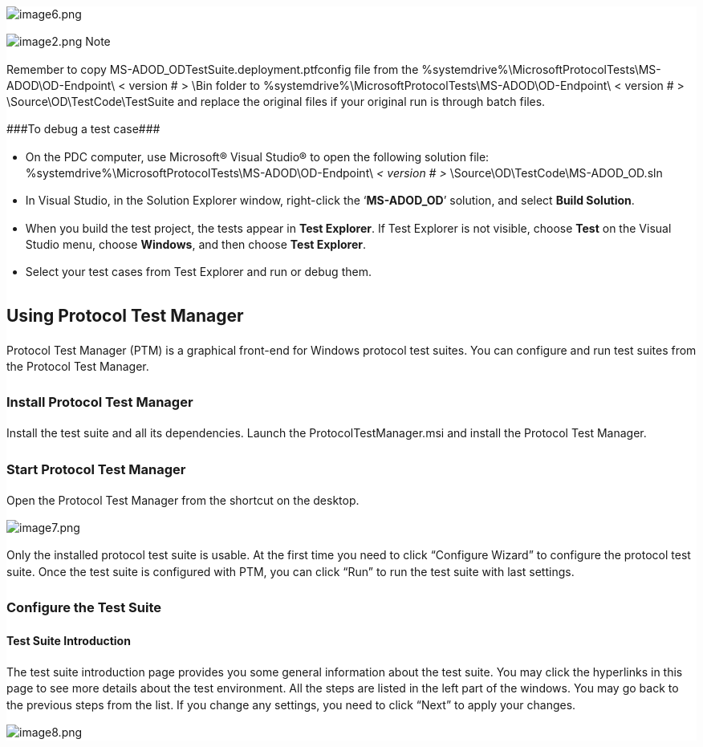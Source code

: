 >

![image6.png](./image/MS-ADOD_ODUserGuide/image6.png)

![image2.png](./image/MS-ADOD_ODUserGuide/image2.png)
Note 

Remember to copy MS-ADOD_ODTestSuite.deployment.ptfconfig file from the %systemdrive%\MicrosoftProtocolTests\MS-ADOD\OD-Endpoint\ &#60; version &#35;  &#62; \Bin folder to %systemdrive%\MicrosoftProtocolTests\MS-ADOD\OD-Endpoint\ &#60; version &#35;  &#62; \Source\OD\TestCode\TestSuite and replace the original files if your original run is through batch files.

###To debug a test case###

* On the PDC computer, use Microsoft® Visual Studio® to open the following solution file:
%systemdrive%\MicrosoftProtocolTests\MS-ADOD\OD-Endpoint\ _&#60; version &#35;  &#62;_ \Source\OD\TestCode\MS-ADOD_OD.sln

* In Visual Studio, in the Solution Explorer window, right-click the ‘**MS-ADOD_OD**’ solution, and select **Build Solution**.

* When you build the test project, the tests appear in **Test Explorer**. If Test Explorer is not visible, choose **Test** on the Visual Studio menu, choose **Windows**, and then choose **Test Explorer**.

* Select your test cases from Test Explorer and run or debug them.

## <a name="_Toc474756938"/>Using Protocol Test Manager
Protocol Test Manager (PTM) is a graphical front-end for Windows protocol test suites. You can configure and run test suites from the Protocol Test Manager.

### <a name="_Toc474756939"/>Install Protocol Test Manager
Install the test suite and all its dependencies.
Launch the ProtocolTestManager.msi and install the Protocol Test Manager.

### <a name="_Toc474756940"/>Start Protocol Test Manager
Open the Protocol Test Manager from the shortcut on the desktop.

![image7.png](./image/MS-ADOD_ODUserGuide/image7.png)

Only the installed protocol test suite is usable. At the first time you need to click “Configure Wizard” to configure the protocol test suite. Once the test suite is configured with PTM, you can click “Run” to run the test suite with last settings.

### <a name="_Toc474756941"/>Configure the Test Suite

#### <a name="_Toc474756942"/>Test Suite Introduction
The test suite introduction page provides you some general information about the test suite. You may click the hyperlinks in this page to see more details about the test environment.
All the steps are listed in the left part of the windows. You may go back to the previous steps from the list. If you change any settings, you need to click “Next” to apply your changes.

![image8.png](./image/MS-ADOD_ODUserGuide/image8.png)
